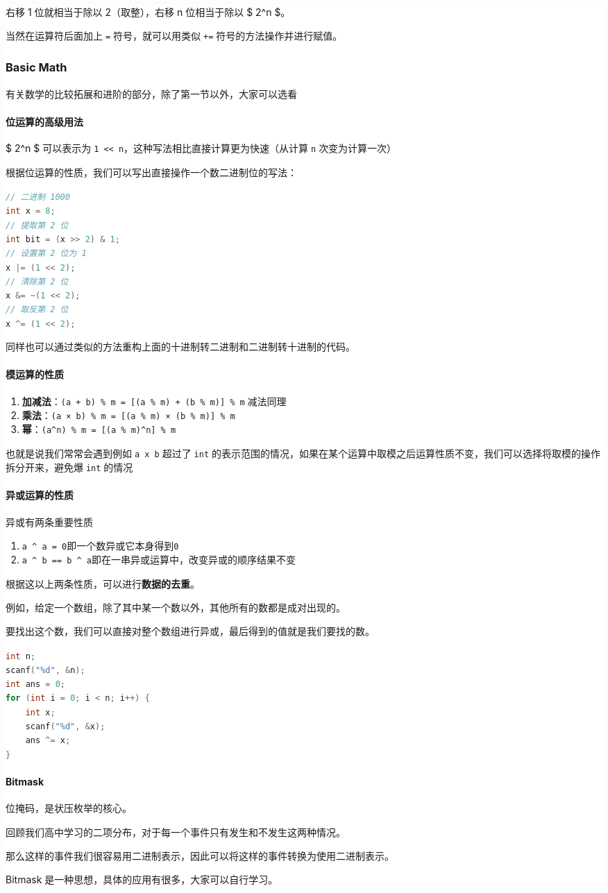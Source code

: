    右移 1 位就相当于除以 2（取整），右移 n 位相当于除以 $ 2^n $。

当然在运算符后面加上 `=` 符号，就可以用类似 `+=` 符号的方法操作并进行赋值。

### Basic Math

有关数学的比较拓展和进阶的部分，除了第一节以外，大家可以选看

#### 位运算的高级用法

$ 2^n $ 可以表示为 `1 << n`，这种写法相比直接计算更为快速（从计算 `n` 次变为计算一次）

根据位运算的性质，我们可以写出直接操作一个数二进制位的写法：

```cpp
// 二进制 1000
int x = 8;
// 提取第 2 位
int bit = (x >> 2) & 1;
// 设置第 2 位为 1
x |= (1 << 2);
// 清除第 2 位
x &= ~(1 << 2);
// 取反第 2 位
x ^= (1 << 2);
```

同样也可以通过类似的方法重构上面的十进制转二进制和二进制转十进制的代码。

#### 模运算的性质

1. **加减法**：`(a + b) % m = [(a % m) + (b % m)] % m` 减法同理
2. **乘法**：`(a × b) % m = [(a % m) × (b % m)] % m`
3. **幂**：`(a^n) % m = [(a % m)^n] % m`

也就是说我们常常会遇到例如 `a x b` 超过了 `int` 的表示范围的情况，如果在某个运算中取模之后运算性质不变，我们可以选择将取模的操作拆分开来，避免爆 `int` 的情况

#### 异或运算的性质

异或有两条重要性质

1. `a ^ a = 0`即一个数异或它本身得到`0`
2. `a ^ b == b ^ a`即在一串异或运算中，改变异或的顺序结果不变

根据这以上两条性质，可以进行**数据的去重**。

例如，给定一个数组，除了其中某一个数以外，其他所有的数都是成对出现的。

要找出这个数，我们可以直接对整个数组进行异或，最后得到的值就是我们要找的数。

```c++
int n;
scanf("%d", &n);
int ans = 0;
for (int i = 0; i < n; i++) {
    int x;
    scanf("%d", &x);
    ans ^= x;
}
```

#### Bitmask

位掩码，是状压枚举的核心。

回顾我们高中学习的二项分布，对于每一个事件只有发生和不发生这两种情况。

那么这样的事件我们很容易用二进制表示，因此可以将这样的事件转换为使用二进制表示。

Bitmask 是一种思想，具体的应用有很多，大家可以自行学习。

